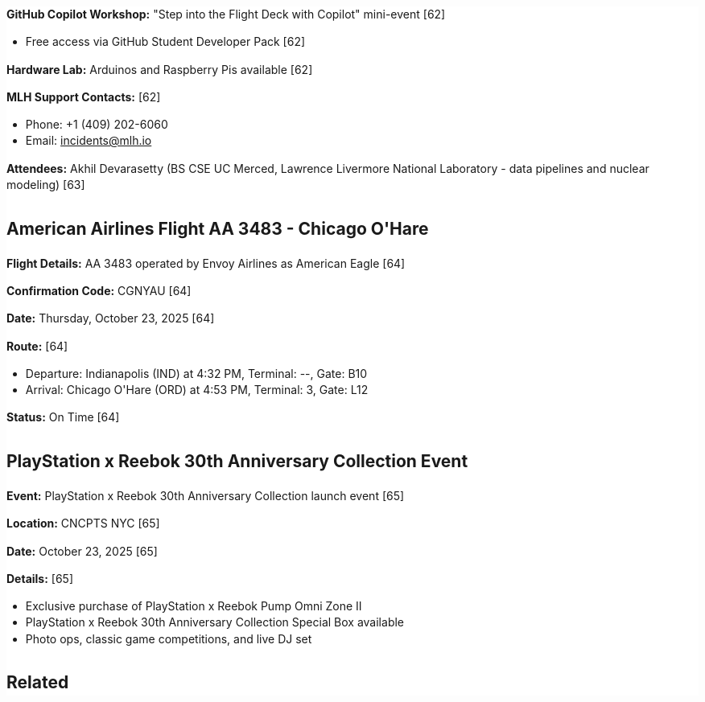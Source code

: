 **GitHub Copilot Workshop:** "Step into the Flight Deck with Copilot" mini-event [62]
- Free access via GitHub Student Developer Pack [62]

**Hardware Lab:** Arduinos and Raspberry Pis available [62]

**MLH Support Contacts:** [62]
- Phone: +1 (409) 202-6060
- Email: incidents@mlh.io


**Attendees:** Akhil Devarasetty (BS CSE UC Merced, Lawrence Livermore National Laboratory - data pipelines and nuclear modeling) [63]


## American Airlines Flight AA 3483 - Chicago O'Hare

**Flight Details:** AA 3483 operated by Envoy Airlines as American Eagle [64]

**Confirmation Code:** CGNYAU [64]

**Date:** Thursday, October 23, 2025 [64]

**Route:** [64]
- Departure: Indianapolis (IND) at 4:32 PM, Terminal: --, Gate: B10
- Arrival: Chicago O'Hare (ORD) at 4:53 PM, Terminal: 3, Gate: L12

**Status:** On Time [64]


## PlayStation x Reebok 30th Anniversary Collection Event

**Event:** PlayStation x Reebok 30th Anniversary Collection launch event [65]

**Location:** CNCPTS NYC [65]

**Date:** October 23, 2025 [65]

**Details:** [65]
- Exclusive purchase of PlayStation x Reebok Pump Omni Zone II
- PlayStation x Reebok 30th Anniversary Collection Special Box available
- Photo ops, classic game competitions, and live DJ set



## Related

